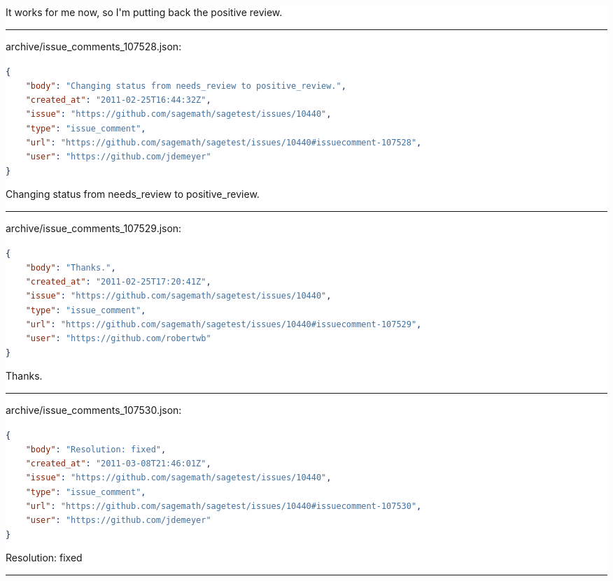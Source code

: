 It works for me now, so I'm putting back the positive review.



---

archive/issue_comments_107528.json:
```json
{
    "body": "Changing status from needs_review to positive_review.",
    "created_at": "2011-02-25T16:44:32Z",
    "issue": "https://github.com/sagemath/sagetest/issues/10440",
    "type": "issue_comment",
    "url": "https://github.com/sagemath/sagetest/issues/10440#issuecomment-107528",
    "user": "https://github.com/jdemeyer"
}
```

Changing status from needs_review to positive_review.



---

archive/issue_comments_107529.json:
```json
{
    "body": "Thanks.",
    "created_at": "2011-02-25T17:20:41Z",
    "issue": "https://github.com/sagemath/sagetest/issues/10440",
    "type": "issue_comment",
    "url": "https://github.com/sagemath/sagetest/issues/10440#issuecomment-107529",
    "user": "https://github.com/robertwb"
}
```

Thanks.



---

archive/issue_comments_107530.json:
```json
{
    "body": "Resolution: fixed",
    "created_at": "2011-03-08T21:46:01Z",
    "issue": "https://github.com/sagemath/sagetest/issues/10440",
    "type": "issue_comment",
    "url": "https://github.com/sagemath/sagetest/issues/10440#issuecomment-107530",
    "user": "https://github.com/jdemeyer"
}
```

Resolution: fixed



---
